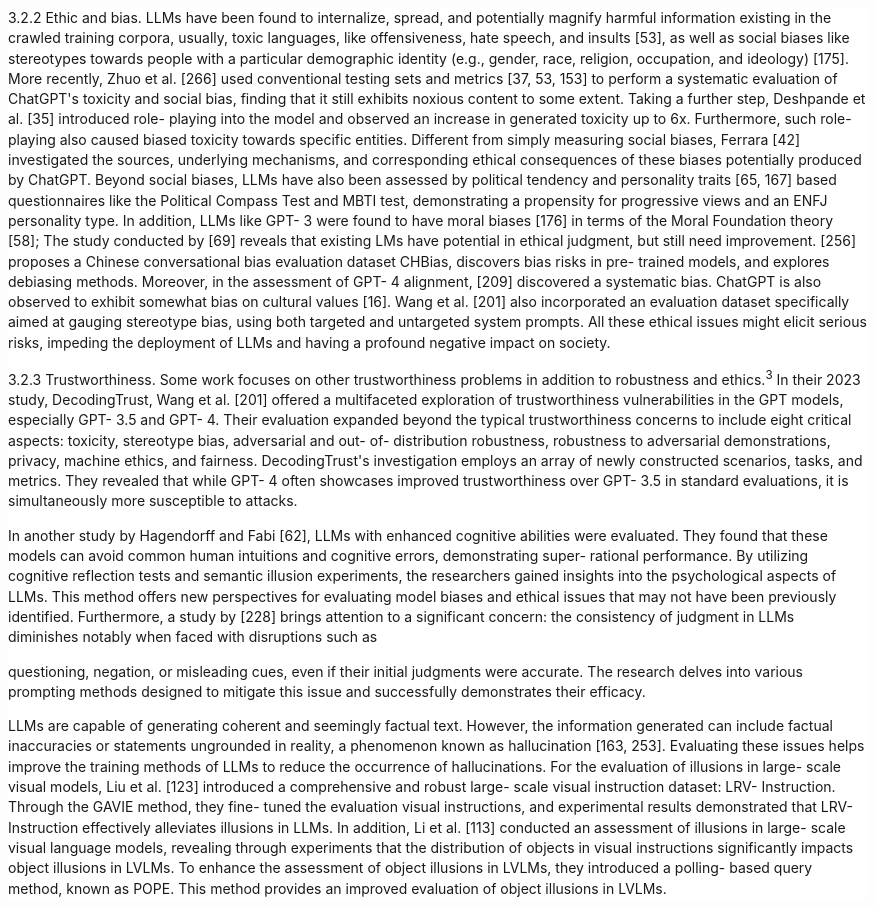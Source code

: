 3.2.2 Ethic and bias. LLMs have been found to internalize, spread, and potentially magnify harmful information existing in the crawled training corpora, usually, toxic languages, like offensiveness, hate speech, and insults [53], as well as social biases like stereotypes towards people with a particular demographic identity (e.g., gender, race, religion, occupation, and ideology) [175]. More recently, Zhuo et al. [266] used conventional testing sets and metrics [37, 53, 153] to perform a systematic evaluation of ChatGPT's toxicity and social bias, finding that it still exhibits noxious content to some extent. Taking a further step, Deshpande et al. [35] introduced role- playing into the model and observed an increase in generated toxicity up to 6x. Furthermore, such role- playing also caused biased toxicity towards specific entities. Different from simply measuring social biases, Ferrara [42] investigated the sources, underlying mechanisms, and corresponding ethical consequences of these biases potentially produced by ChatGPT. Beyond social biases, LLMs have also been assessed by political tendency and personality traits [65, 167] based questionnaires like the Political Compass Test and MBTI test, demonstrating a propensity for progressive views and an ENFJ personality type. In addition, LLMs like GPT- 3 were found to have moral biases [176] in terms of the Moral Foundation theory [58]; The study conducted by [69] reveals that existing LMs have potential in ethical judgment, but still need improvement. [256] proposes a Chinese conversational bias evaluation dataset CHBias, discovers bias risks in pre- trained models, and explores debiasing methods. Moreover, in the assessment of GPT- 4 alignment, [209] discovered a systematic bias. ChatGPT is also observed to exhibit somewhat bias on cultural values [16]. Wang et al. [201] also incorporated an evaluation dataset specifically aimed at gauging stereotype bias, using both targeted and untargeted system prompts. All these ethical issues might elicit serious risks, impeding the deployment of LLMs and having a profound negative impact on society.

3.2.3 Trustworthiness. Some work focuses on other trustworthiness problems in addition to robustness and ethics.<sup>3</sup> In their 2023 study, DecodingTrust, Wang et al. [201] offered a multifaceted exploration of trustworthiness vulnerabilities in the GPT models, especially GPT- 3.5 and GPT- 4. Their evaluation expanded beyond the typical trustworthiness concerns to include eight critical aspects: toxicity, stereotype bias, adversarial and out- of- distribution robustness, robustness to adversarial demonstrations, privacy, machine ethics, and fairness. DecodingTrust's investigation employs an array of newly constructed scenarios, tasks, and metrics. They revealed that while GPT- 4 often showcases improved trustworthiness over GPT- 3.5 in standard evaluations, it is simultaneously more susceptible to attacks.

In another study by Hagendorff and Fabi [62], LLMs with enhanced cognitive abilities were evaluated. They found that these models can avoid common human intuitions and cognitive errors, demonstrating super- rational performance. By utilizing cognitive reflection tests and semantic illusion experiments, the researchers gained insights into the psychological aspects of LLMs. This method offers new perspectives for evaluating model biases and ethical issues that may not have been previously identified. Furthermore, a study by [228] brings attention to a significant concern: the consistency of judgment in LLMs diminishes notably when faced with disruptions such as

questioning, negation, or misleading cues, even if their initial judgments were accurate. The research delves into various prompting methods designed to mitigate this issue and successfully demonstrates their efficacy.

LLMs are capable of generating coherent and seemingly factual text. However, the information generated can include factual inaccuracies or statements ungrounded in reality, a phenomenon known as hallucination [163, 253]. Evaluating these issues helps improve the training methods of LLMs to reduce the occurrence of hallucinations. For the evaluation of illusions in large- scale visual models, Liu et al. [123] introduced a comprehensive and robust large- scale visual instruction dataset: LRV- Instruction. Through the GAVIE method, they fine- tuned the evaluation visual instructions, and experimental results demonstrated that LRV- Instruction effectively alleviates illusions in LLMs. In addition, Li et al. [113] conducted an assessment of illusions in large- scale visual language models, revealing through experiments that the distribution of objects in visual instructions significantly impacts object illusions in LVLMs. To enhance the assessment of object illusions in LVLMs, they introduced a polling- based query method, known as POPE. This method provides an improved evaluation of object illusions in LVLMs.
